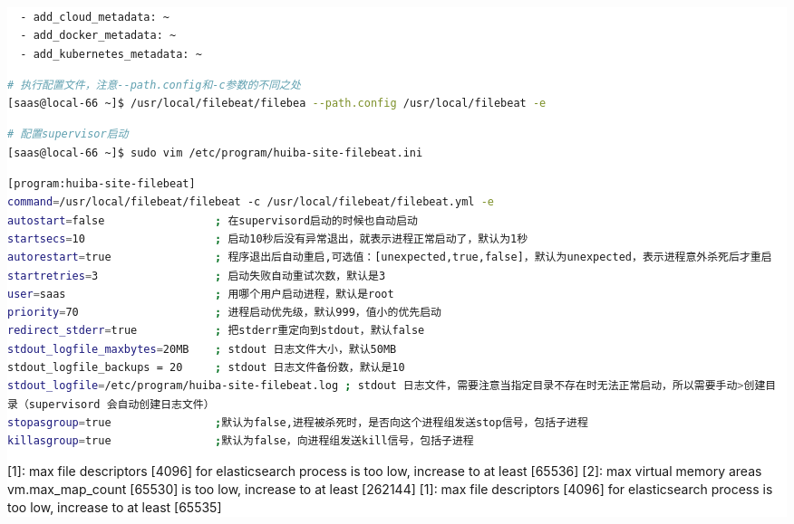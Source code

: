   ```bash
    - add_cloud_metadata: ~
    - add_docker_metadata: ~
    - add_kubernetes_metadata: ~
  ```
  
  
```

```

  ```bash
  # 执行配置文件，注意--path.config和-c参数的不同之处
  [saas@local-66 ~]$ /usr/local/filebeat/filebea --path.config /usr/local/filebeat -e
  ```

  ```bash
  # 配置supervisor启动
  [saas@local-66 ~]$ sudo vim /etc/program/huiba-site-filebeat.ini 
  ```

  ```bash
  [program:huiba-site-filebeat]
  command=/usr/local/filebeat/filebeat -c /usr/local/filebeat/filebeat.yml -e
  autostart=false                 ; 在supervisord启动的时候也自动启动
  startsecs=10                    ; 启动10秒后没有异常退出，就表示进程正常启动了，默认为1秒
  autorestart=true                ; 程序退出后自动重启,可选值：[unexpected,true,false]，默认为unexpected，表示进程意外杀死后才重启
  startretries=3                  ; 启动失败自动重试次数，默认是3
  user=saas                       ; 用哪个用户启动进程，默认是root
  priority=70                     ; 进程启动优先级，默认999，值小的优先启动
  redirect_stderr=true            ; 把stderr重定向到stdout，默认false
  stdout_logfile_maxbytes=20MB    ; stdout 日志文件大小，默认50MB
  stdout_logfile_backups = 20     ; stdout 日志文件备份数，默认是10
  stdout_logfile=/etc/program/huiba-site-filebeat.log ; stdout 日志文件，需要注意当指定目录不存在时无法正常启动，所以需要手动>创建目录（supervisord 会自动创建日志文件）
  stopasgroup=true                ;默认为false,进程被杀死时，是否向这个进程组发送stop信号，包括子进程
  killasgroup=true                ;默认为false，向进程组发送kill信号，包括子进程
  ```

  

























  [1]: max file descriptors [4096] for elasticsearch process is too low, increase to at least [65536]
  [2]: max virtual memory areas vm.max_map_count [65530] is too low, increase to at least [262144]
[1]: max file descriptors [4096] for elasticsearch process is too low, increase to at least [65535]